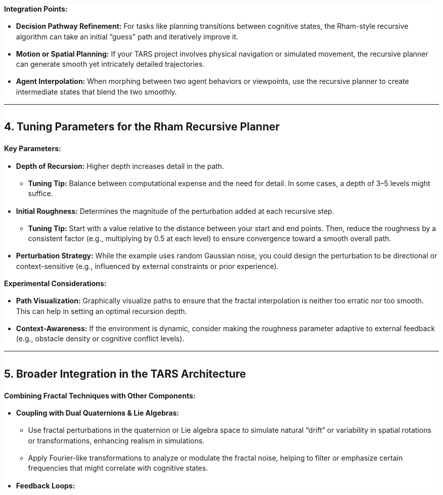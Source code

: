 
**Integration Points:**

*   **Decision Pathway Refinement:** For tasks like planning transitions between cognitive states, the Rham-style recursive algorithm can take an initial “guess” path and iteratively improve it.
    
*   **Motion or Spatial Planning:** If your TARS project involves physical navigation or simulated movement, the recursive planner can generate smooth yet intricately detailed trajectories.
    
*   **Agent Interpolation:** When morphing between two agent behaviors or viewpoints, use the recursive planner to create intermediate states that blend the two smoothly.
    

* * *

4\. Tuning Parameters for the Rham Recursive Planner
----------------------------------------------------

**Key Parameters:**

*   **Depth of Recursion:** Higher depth increases detail in the path.
    
    *   **Tuning Tip:** Balance between computational expense and the need for detail. In some cases, a depth of 3–5 levels might suffice.
        
*   **Initial Roughness:** Determines the magnitude of the perturbation added at each recursive step.
    
    *   **Tuning Tip:** Start with a value relative to the distance between your start and end points. Then, reduce the roughness by a consistent factor (e.g., multiplying by 0.5 at each level) to ensure convergence toward a smooth overall path.
        
*   **Perturbation Strategy:** While the example uses random Gaussian noise, you could design the perturbation to be directional or context-sensitive (e.g., influenced by external constraints or prior experience).
    

**Experimental Considerations:**

*   **Path Visualization:** Graphically visualize paths to ensure that the fractal interpolation is neither too erratic nor too smooth. This can help in setting an optimal recursion depth.
    
*   **Context-Awareness:** If the environment is dynamic, consider making the roughness parameter adaptive to external feedback (e.g., obstacle density or cognitive conflict levels).
    

* * *

5\. Broader Integration in the TARS Architecture
------------------------------------------------

**Combining Fractal Techniques with Other Components:**

*   **Coupling with Dual Quaternions & Lie Algebras:**
    
    *   Use fractal perturbations in the quaternion or Lie algebra space to simulate natural “drift” or variability in spatial rotations or transformations, enhancing realism in simulations.
        
    *   Apply Fourier-like transformations to analyze or modulate the fractal noise, helping to filter or emphasize certain frequencies that might correlate with cognitive states.
        
*   **Feedback Loops:**
    